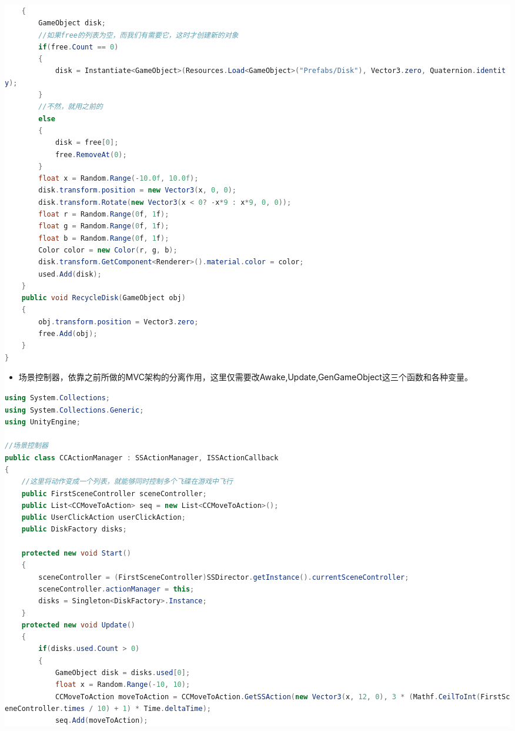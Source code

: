 ```csharp
    {
        GameObject disk;
        //如果free的列表为空，而我们有需要它，这时才创建新的对象
        if(free.Count == 0)
        {
            disk = Instantiate<GameObject>(Resources.Load<GameObject>("Prefabs/Disk"), Vector3.zero, Quaternion.identity);
        }
        //不然，就用之前的
        else
        {
            disk = free[0];
            free.RemoveAt(0);
        }
        float x = Random.Range(-10.0f, 10.0f);
        disk.transform.position = new Vector3(x, 0, 0);
        disk.transform.Rotate(new Vector3(x < 0? -x*9 : x*9, 0, 0));
        float r = Random.Range(0f, 1f);
        float g = Random.Range(0f, 1f);
        float b = Random.Range(0f, 1f);
        Color color = new Color(r, g, b);
        disk.transform.GetComponent<Renderer>().material.color = color;
        used.Add(disk);
    }
    public void RecycleDisk(GameObject obj)
    {
        obj.transform.position = Vector3.zero;
        free.Add(obj);
    }
}
```


 - 场景控制器，依靠之前所做的MVC架构的分离作用，这里仅需要改Awake,Update,GenGameObject这三个函数和各种变量。 

```csharp
using System.Collections;
using System.Collections.Generic;
using UnityEngine;

//场景控制器
public class CCActionManager : SSActionManager, ISSActionCallback
{
    //这里将动作变成一个列表，就能够同时控制多个飞碟在游戏中飞行
    public FirstSceneController sceneController;
    public List<CCMoveToAction> seq = new List<CCMoveToAction>();
    public UserClickAction userClickAction;
    public DiskFactory disks;
    
    protected new void Start()
    {
        sceneController = (FirstSceneController)SSDirector.getInstance().currentSceneController;
        sceneController.actionManager = this;
        disks = Singleton<DiskFactory>.Instance;
    }
    protected new void Update()
    {
        if(disks.used.Count > 0)
        {
            GameObject disk = disks.used[0];
            float x = Random.Range(-10, 10);
            CCMoveToAction moveToAction = CCMoveToAction.GetSSAction(new Vector3(x, 12, 0), 3 * (Mathf.CeilToInt(FirstSceneController.times / 10) + 1) * Time.deltaTime);
            seq.Add(moveToAction);
```